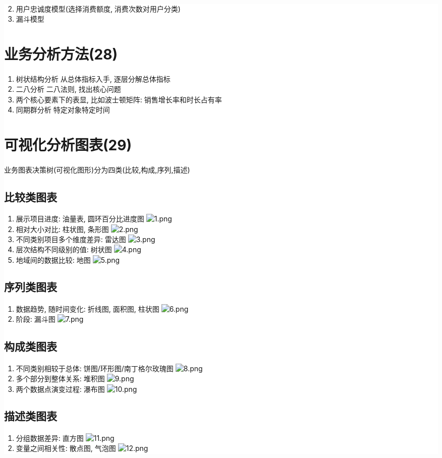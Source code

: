 2. 用户忠诚度模型(选择消费额度, 消费次数对用户分类)
3. 漏斗模型

# 业务分析方法(28)
1. 树状结构分析 从总体指标入手, 逐层分解总体指标
2. 二八分析 二八法则, 找出核心问题
3. 两个核心要素下的表显, 比如波士顿矩阵: 销售增长率和时长占有率
4. 同期群分析 特定对象特定时间


# 可视化分析图表(29)
业务图表决策树(可视化图形)分为四类(比较,构成,序列,描述)

## 比较类图表
1. 展示项目进度: 油量表, 圆环百分比进度图
![1.png](1.png)
2. 相对大小对比: 柱状图, 条形图
![2.png](2.png)
3. 不同类别项目多个维度差异: 雷达图
![3.png](3.png)
4. 层次结构不同级别的值: 树状图
![4.png](4.png)
5. 地域间的数据比较: 地图
![5.png](5.png)
## 序列类图表
1. 数据趋势, 随时间变化: 折线图, 面积图, 柱状图
![6.png](6.png)
2. 阶段: 漏斗图
![7.png](7.png)

## 构成类图表
1. 不同类别相较于总体: 饼图/环形图/南丁格尔玫瑰图
![8.png](8.png)
2. 多个部分到整体关系: 堆积图
![9.png](9.png)
3. 两个数据点演变过程: 瀑布图
![10.png](10.png)

## 描述类图表
1. 分组数据差异: 直方图
![11.png](11.png)
2. 变量之间相关性: 散点图, 气泡图
![12.png](12.png)
